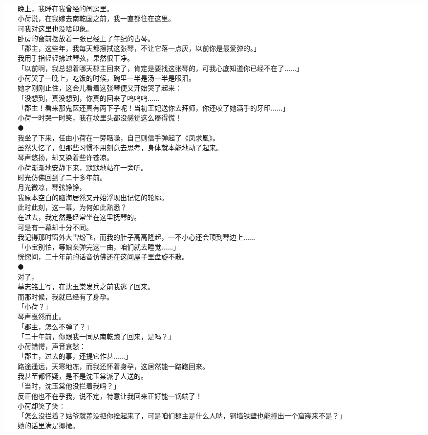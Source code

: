 &emsp;&emsp;晚上，我睡在我曾经的闺房里。  
&emsp;&emsp;小荷说，在我嫁去南乾国之前，我一直都住在这里。  
&emsp;&emsp;可我对这里也没啥印象。  
&emsp;&emsp;卧房的窗前摆放着一张已经上了年纪的古琴。  
&emsp;&emsp;「郡主，这些年，我每天都擦拭这张琴，不让它落一点灰，以前你是最爱弹的。」  
&emsp;&emsp;我用手指轻轻拂过琴弦，果然很干净。  
&emsp;&emsp;「以前啊，我总想着哪天郡主回来了，肯定是要找这张琴的，可我心底知道你已经不在了……」  
&emsp;&emsp;小荷哭了一晚上，吃饭的时候，碗里一半是汤一半是眼泪。  
&emsp;&emsp;她才刚刚止住，这会儿看着这张琴便又开始哭了起来：  
&emsp;&emsp;「没想到，真没想到，你真的回来了呜呜呜……  
&emsp;&emsp;「郡主！看来那鬼医还真有两下子呢！当初王妃送你去拜师，你还咬了她满手的牙印……」  
&emsp;&emsp;小荷一时哭一时笑，我在坟里头都没感觉这么瘆得慌！  
&emsp;&emsp;●  
&emsp;&emsp;我坐了下来，任由小荷在一旁聒噪，自己则信手弹起了《凤求凰》。  
&emsp;&emsp;虽然失忆了，但那些习惯不用刻意去思考，身体就本能地动了起来。  
&emsp;&emsp;琴声悠扬，却又染着些许苍凉。  
&emsp;&emsp;小荷渐渐地安静下来，默默地站在一旁听。  
&emsp;&emsp;时光仿佛回到了二十多年前。  
&emsp;&emsp;月光微凉，琴弦铮铮，  
&emsp;&emsp;我原本空白的脑海居然又开始浮现出记忆的轮廓。  
&emsp;&emsp;此时此刻，这一幕，为何如此熟悉？  
&emsp;&emsp;在过去，我定然是经常坐在这里抚琴的。  
&emsp;&emsp;可是有一幕却十分不同。  
&emsp;&emsp;我记得那时窗外大雪纷飞，而我的肚子高高隆起，一不小心还会顶到琴边上……  
&emsp;&emsp;「小宝别怕，等娘亲弹完这一曲，咱们就去睡觉……」  
&emsp;&emsp;恍惚间，二十年前的话音仿佛还在这间屋子里盘旋不散。  
&emsp;&emsp;●  
&emsp;&emsp;对了，  
&emsp;&emsp;墓志铭上写，在沈玉棠发兵之前我逃了回来。  
&emsp;&emsp;而那时候，我就已经有了身孕。  
&emsp;&emsp;「小荷？」  
&emsp;&emsp;琴声戛然而止。  
&emsp;&emsp;「郡主，怎么不弹了？」  
&emsp;&emsp;「二十年前，你跟我一同从南乾跑了回来，是吗？」  
&emsp;&emsp;小荷错愕，声音哀愁：  
&emsp;&emsp;「郡主，过去的事，还提它作甚……」  
&emsp;&emsp;路途遥远，天寒地冻，而我还怀着身孕，这居然能一路跑回来。  
&emsp;&emsp;我甚至都怀疑，是不是沈玉棠派了人送的。  
&emsp;&emsp;「当时，沈玉棠他没拦着我吗？」  
&emsp;&emsp;反正他也不在乎我，说不定，特意让我回来正好能一锅端了！  
&emsp;&emsp;小荷却笑了笑：  
&emsp;&emsp;「怎么没拦着？姑爷就差没把你拴起来了，可是咱们郡主是什么人呐，铜墙铁壁也能撞出一个窟窿来不是？」  
&emsp;&emsp;她的话里满是揶揄。  
